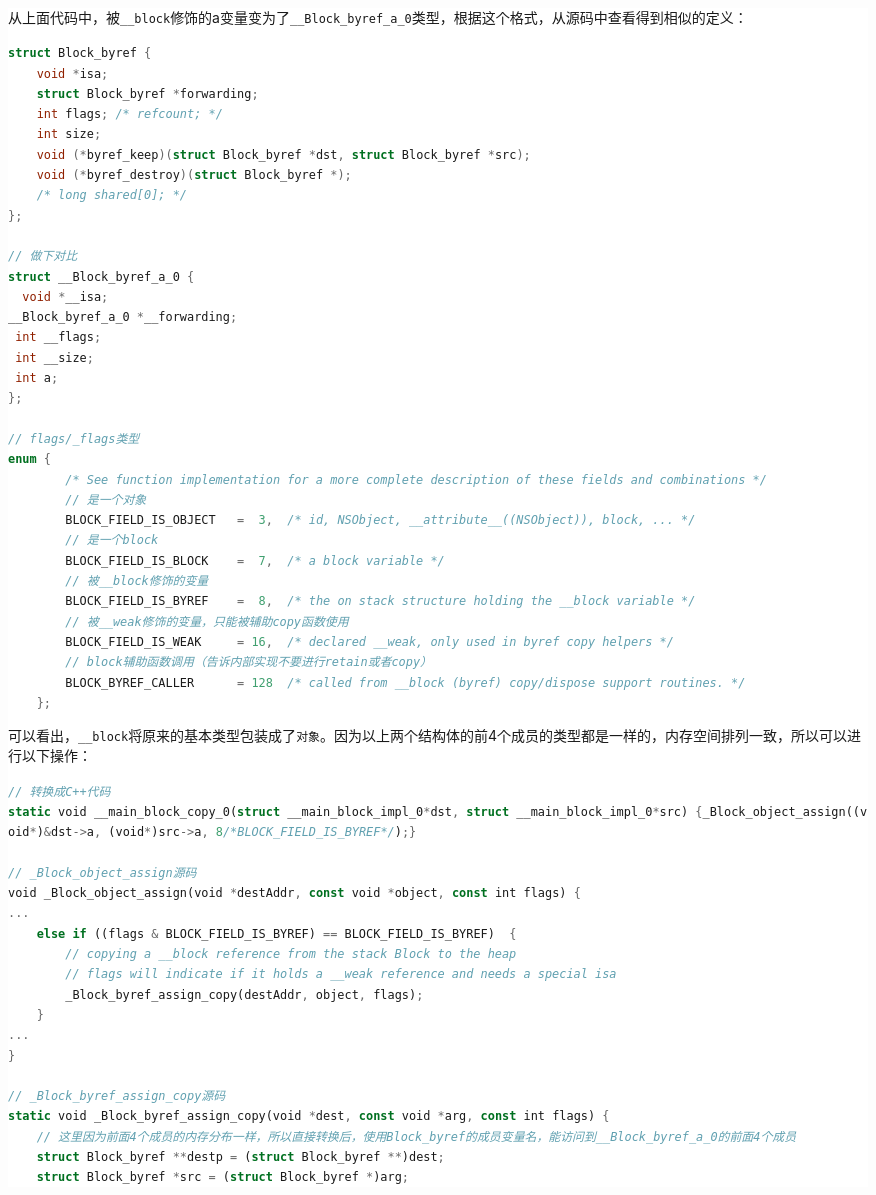 从上面代码中，被`__block`修饰的a变量变为了`__Block_byref_a_0`类型，根据这个格式，从源码中查看得到相似的定义：



```cpp
struct Block_byref {
    void *isa;
    struct Block_byref *forwarding;
    int flags; /* refcount; */
    int size;
    void (*byref_keep)(struct Block_byref *dst, struct Block_byref *src);
    void (*byref_destroy)(struct Block_byref *);
    /* long shared[0]; */
};

// 做下对比
struct __Block_byref_a_0 {
  void *__isa;
__Block_byref_a_0 *__forwarding;
 int __flags;
 int __size;
 int a;
};

// flags/_flags类型
enum {
        /* See function implementation for a more complete description of these fields and combinations */
        // 是一个对象
        BLOCK_FIELD_IS_OBJECT   =  3,  /* id, NSObject, __attribute__((NSObject)), block, ... */
        // 是一个block
        BLOCK_FIELD_IS_BLOCK    =  7,  /* a block variable */
        // 被__block修饰的变量
        BLOCK_FIELD_IS_BYREF    =  8,  /* the on stack structure holding the __block variable */
        // 被__weak修饰的变量，只能被辅助copy函数使用
        BLOCK_FIELD_IS_WEAK     = 16,  /* declared __weak, only used in byref copy helpers */
        // block辅助函数调用（告诉内部实现不要进行retain或者copy）
        BLOCK_BYREF_CALLER      = 128  /* called from __block (byref) copy/dispose support routines. */
    };
```

可以看出，`__block`将原来的基本类型包装成了`对象`。因为以上两个结构体的前4个成员的类型都是一样的，内存空间排列一致，所以可以进行以下操作：



```rust
// 转换成C++代码
static void __main_block_copy_0(struct __main_block_impl_0*dst, struct __main_block_impl_0*src) {_Block_object_assign((void*)&dst->a, (void*)src->a, 8/*BLOCK_FIELD_IS_BYREF*/);}

// _Block_object_assign源码
void _Block_object_assign(void *destAddr, const void *object, const int flags) {
...
    else if ((flags & BLOCK_FIELD_IS_BYREF) == BLOCK_FIELD_IS_BYREF)  {
        // copying a __block reference from the stack Block to the heap
        // flags will indicate if it holds a __weak reference and needs a special isa
        _Block_byref_assign_copy(destAddr, object, flags);
    }
...
}

// _Block_byref_assign_copy源码
static void _Block_byref_assign_copy(void *dest, const void *arg, const int flags) {
    // 这里因为前面4个成员的内存分布一样，所以直接转换后，使用Block_byref的成员变量名，能访问到__Block_byref_a_0的前面4个成员
    struct Block_byref **destp = (struct Block_byref **)dest;
    struct Block_byref *src = (struct Block_byref *)arg;
```